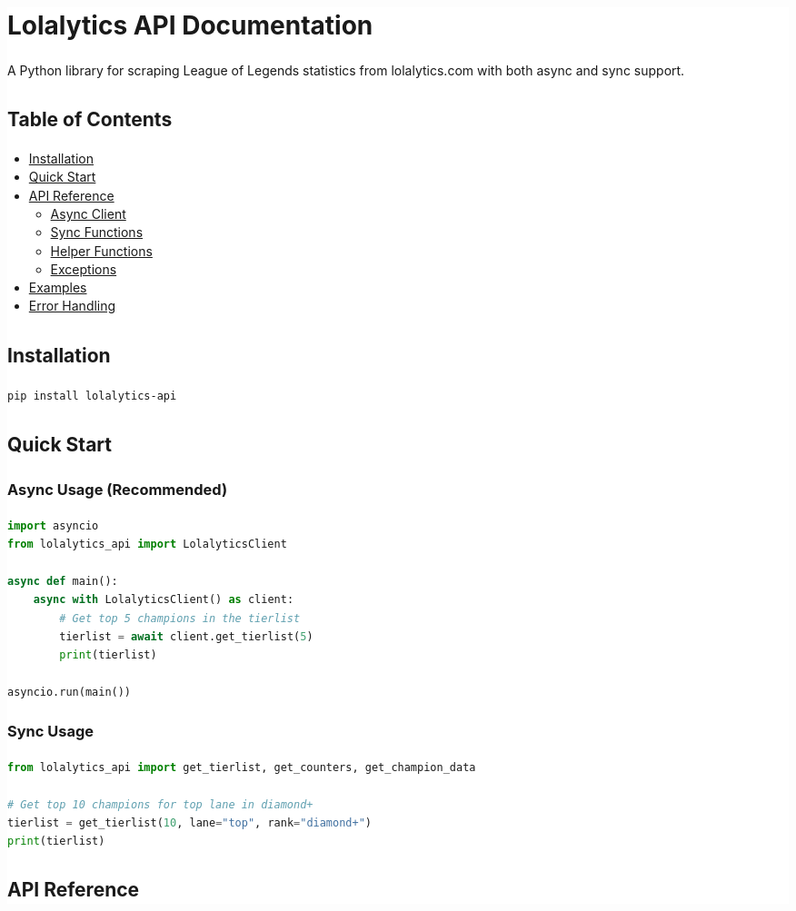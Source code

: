 # Lolalytics API Documentation

A Python library for scraping League of Legends statistics from lolalytics.com with both async and sync support.

## Table of Contents

- [Installation](#installation)
- [Quick Start](#quick-start)
- [API Reference](#api-reference)
  - [Async Client](#async-client)
  - [Sync Functions](#sync-functions)
  - [Helper Functions](#helper-functions)
  - [Exceptions](#exceptions)
- [Examples](#examples)
- [Error Handling](#error-handling)

## Installation

```bash
pip install lolalytics-api
```

## Quick Start

### Async Usage (Recommended)

```python
import asyncio
from lolalytics_api import LolalyticsClient

async def main():
    async with LolalyticsClient() as client:
        # Get top 5 champions in the tierlist
        tierlist = await client.get_tierlist(5)
        print(tierlist)

asyncio.run(main())
```

### Sync Usage

```python
from lolalytics_api import get_tierlist, get_counters, get_champion_data

# Get top 10 champions for top lane in diamond+
tierlist = get_tierlist(10, lane="top", rank="diamond+")
print(tierlist)
```

## API Reference

